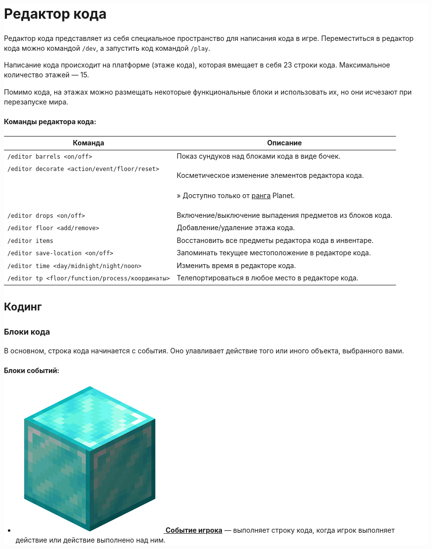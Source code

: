 # Редактор кода

Редактор кода представляет из себя специальное пространство для написания кода в игре. Переместиться в редактор кода можно командой `/dev`, а запустить код командой `/play`.

Написание кода происходит на платформе (этаже кода), которая вмещает в себя 23 строки кода. Максимальное количество этажей — 15.

Помимо кода, на этажах можно размещать некоторые функциональные блоки и использовать их, но они исчезают при перезапуске мира.

#### Команды редактора кода:

| Команда                                          | Описание                                                                                                                                |
| ------------------------------------------------ | --------------------------------------------------------------------------------------------------------------------------------------- |
| `/editor barrels <on/off>`                       | Показ сундуков над блоками кода в виде бочек.                                                                                           |
| `/editor decorate <action/event/floor/reset>`    | <p>Косметическое изменение элементов редактора кода.<br><br>» Доступно только от <a href="https://justmc.io/shop">ранга</a> Planet.</p> |
| `/editor drops <on/off>`                         | Включение/выключение выпадения предметов из блоков кода.                                                                                |
| `/editor floor <add/remove>`                     | Добавление/удаление этажа кода.                                                                                                         |
| `/editor items`                                  | Восстановить все предметы редактора кода в инвентаре.                                                                                   |
| `/editor save-location <on/off>`                 | Запоминать текущее местоположение в редакторе кода.                                                                                     |
| `/editor time <day/midnight/night/noon>`         | Изменить время в редакторе кода.                                                                                                        |
| `/editor tp <floor/function/process/координаты>` | Телепортироваться в любое место в редакторе кода.                                                                                       |

## Кодинг

### Блоки кода

В основном, строка кода начинается с события. Оно улавливает действие того или иного объекта, выбранного вами.

#### Блоки событий:

* [<img src="../../.gitbook/assets/diamond_block.png" alt="" data-size="line"> **Событие игрока**](blocks/player_event.md) — выполняет строку кода, когда игрок выполняет действие или действие выполнено над ним.